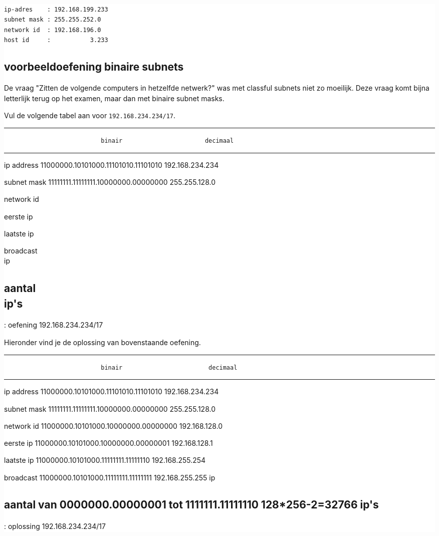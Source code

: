     ip-adres    : 192.168.199.233
    subnet mask : 255.255.252.0
    network id  : 192.168.196.0
    host id     :           3.233

## voorbeeldoefening binaire subnets

De vraag \"Zitten de volgende computers in hetzelfde netwerk?\" was met
classful subnets niet zo moeilijk. Deze vraag komt bijna letterlijk
terug op het examen, maar dan met binaire subnet masks.

Vul de volgende tabel aan voor `192.168.234.234/17`.

  -----------------------------------------------------------------------
                               binair                       decimaal
  ----------- ----------------------------------------- -----------------
  ip address     11000000.10101000.11101010.11101010     192.168.234.234

  subnet mask    11111111.11111111.10000000.00000000      255.255.128.0

  network id                                            

  eerste ip                                             

  laatste ip                                            

  broadcast                                             
  ip                                                    

  aantal                                                
  ip\'s                                                 
  -----------------------------------------------------------------------

  : oefening 192.168.234.234/17

Hieronder vind je de oplossing van bovenstaande oefening.

  ------------------------------------------------------------------------
                               binair                        decimaal
  ----------- ----------------------------------------- ------------------
  ip address     11000000.10101000.11101010.11101010     192.168.234.234

  subnet mask    11111111.11111111.10000000.00000000      255.255.128.0

  network id     11000000.10101000.10000000.00000000      192.168.128.0

  eerste ip      11000000.10101000.10000000.00000001      192.168.128.1

  laatste ip     11000000.10101000.11111111.11111110     192.168.255.254

  broadcast      11000000.10101000.11111111.11111111     192.168.255.255
  ip                                                    

  aantal      van 0000000.00000001 tot 1111111.11111110  128\*256-2=32766
  ip\'s                                                 
  ------------------------------------------------------------------------

  : oplossing 192.168.234.234/17

